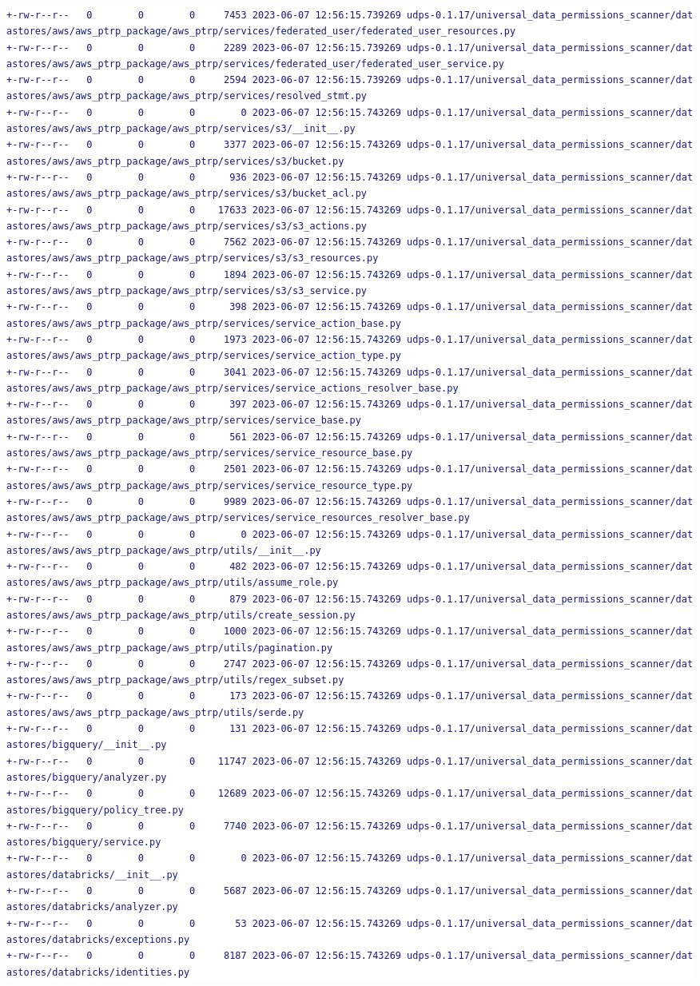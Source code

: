 ```diff
+-rw-r--r--   0        0        0     7453 2023-06-07 12:56:15.739269 udps-0.1.17/universal_data_permissions_scanner/datastores/aws/aws_ptrp_package/aws_ptrp/services/federated_user/federated_user_resources.py
+-rw-r--r--   0        0        0     2289 2023-06-07 12:56:15.739269 udps-0.1.17/universal_data_permissions_scanner/datastores/aws/aws_ptrp_package/aws_ptrp/services/federated_user/federated_user_service.py
+-rw-r--r--   0        0        0     2594 2023-06-07 12:56:15.739269 udps-0.1.17/universal_data_permissions_scanner/datastores/aws/aws_ptrp_package/aws_ptrp/services/resolved_stmt.py
+-rw-r--r--   0        0        0        0 2023-06-07 12:56:15.743269 udps-0.1.17/universal_data_permissions_scanner/datastores/aws/aws_ptrp_package/aws_ptrp/services/s3/__init__.py
+-rw-r--r--   0        0        0     3377 2023-06-07 12:56:15.743269 udps-0.1.17/universal_data_permissions_scanner/datastores/aws/aws_ptrp_package/aws_ptrp/services/s3/bucket.py
+-rw-r--r--   0        0        0      936 2023-06-07 12:56:15.743269 udps-0.1.17/universal_data_permissions_scanner/datastores/aws/aws_ptrp_package/aws_ptrp/services/s3/bucket_acl.py
+-rw-r--r--   0        0        0    17633 2023-06-07 12:56:15.743269 udps-0.1.17/universal_data_permissions_scanner/datastores/aws/aws_ptrp_package/aws_ptrp/services/s3/s3_actions.py
+-rw-r--r--   0        0        0     7562 2023-06-07 12:56:15.743269 udps-0.1.17/universal_data_permissions_scanner/datastores/aws/aws_ptrp_package/aws_ptrp/services/s3/s3_resources.py
+-rw-r--r--   0        0        0     1894 2023-06-07 12:56:15.743269 udps-0.1.17/universal_data_permissions_scanner/datastores/aws/aws_ptrp_package/aws_ptrp/services/s3/s3_service.py
+-rw-r--r--   0        0        0      398 2023-06-07 12:56:15.743269 udps-0.1.17/universal_data_permissions_scanner/datastores/aws/aws_ptrp_package/aws_ptrp/services/service_action_base.py
+-rw-r--r--   0        0        0     1973 2023-06-07 12:56:15.743269 udps-0.1.17/universal_data_permissions_scanner/datastores/aws/aws_ptrp_package/aws_ptrp/services/service_action_type.py
+-rw-r--r--   0        0        0     3041 2023-06-07 12:56:15.743269 udps-0.1.17/universal_data_permissions_scanner/datastores/aws/aws_ptrp_package/aws_ptrp/services/service_actions_resolver_base.py
+-rw-r--r--   0        0        0      397 2023-06-07 12:56:15.743269 udps-0.1.17/universal_data_permissions_scanner/datastores/aws/aws_ptrp_package/aws_ptrp/services/service_base.py
+-rw-r--r--   0        0        0      561 2023-06-07 12:56:15.743269 udps-0.1.17/universal_data_permissions_scanner/datastores/aws/aws_ptrp_package/aws_ptrp/services/service_resource_base.py
+-rw-r--r--   0        0        0     2501 2023-06-07 12:56:15.743269 udps-0.1.17/universal_data_permissions_scanner/datastores/aws/aws_ptrp_package/aws_ptrp/services/service_resource_type.py
+-rw-r--r--   0        0        0     9989 2023-06-07 12:56:15.743269 udps-0.1.17/universal_data_permissions_scanner/datastores/aws/aws_ptrp_package/aws_ptrp/services/service_resources_resolver_base.py
+-rw-r--r--   0        0        0        0 2023-06-07 12:56:15.743269 udps-0.1.17/universal_data_permissions_scanner/datastores/aws/aws_ptrp_package/aws_ptrp/utils/__init__.py
+-rw-r--r--   0        0        0      482 2023-06-07 12:56:15.743269 udps-0.1.17/universal_data_permissions_scanner/datastores/aws/aws_ptrp_package/aws_ptrp/utils/assume_role.py
+-rw-r--r--   0        0        0      879 2023-06-07 12:56:15.743269 udps-0.1.17/universal_data_permissions_scanner/datastores/aws/aws_ptrp_package/aws_ptrp/utils/create_session.py
+-rw-r--r--   0        0        0     1000 2023-06-07 12:56:15.743269 udps-0.1.17/universal_data_permissions_scanner/datastores/aws/aws_ptrp_package/aws_ptrp/utils/pagination.py
+-rw-r--r--   0        0        0     2747 2023-06-07 12:56:15.743269 udps-0.1.17/universal_data_permissions_scanner/datastores/aws/aws_ptrp_package/aws_ptrp/utils/regex_subset.py
+-rw-r--r--   0        0        0      173 2023-06-07 12:56:15.743269 udps-0.1.17/universal_data_permissions_scanner/datastores/aws/aws_ptrp_package/aws_ptrp/utils/serde.py
+-rw-r--r--   0        0        0      131 2023-06-07 12:56:15.743269 udps-0.1.17/universal_data_permissions_scanner/datastores/bigquery/__init__.py
+-rw-r--r--   0        0        0    11747 2023-06-07 12:56:15.743269 udps-0.1.17/universal_data_permissions_scanner/datastores/bigquery/analyzer.py
+-rw-r--r--   0        0        0    12689 2023-06-07 12:56:15.743269 udps-0.1.17/universal_data_permissions_scanner/datastores/bigquery/policy_tree.py
+-rw-r--r--   0        0        0     7740 2023-06-07 12:56:15.743269 udps-0.1.17/universal_data_permissions_scanner/datastores/bigquery/service.py
+-rw-r--r--   0        0        0        0 2023-06-07 12:56:15.743269 udps-0.1.17/universal_data_permissions_scanner/datastores/databricks/__init__.py
+-rw-r--r--   0        0        0     5687 2023-06-07 12:56:15.743269 udps-0.1.17/universal_data_permissions_scanner/datastores/databricks/analyzer.py
+-rw-r--r--   0        0        0       53 2023-06-07 12:56:15.743269 udps-0.1.17/universal_data_permissions_scanner/datastores/databricks/exceptions.py
+-rw-r--r--   0        0        0     8187 2023-06-07 12:56:15.743269 udps-0.1.17/universal_data_permissions_scanner/datastores/databricks/identities.py
```